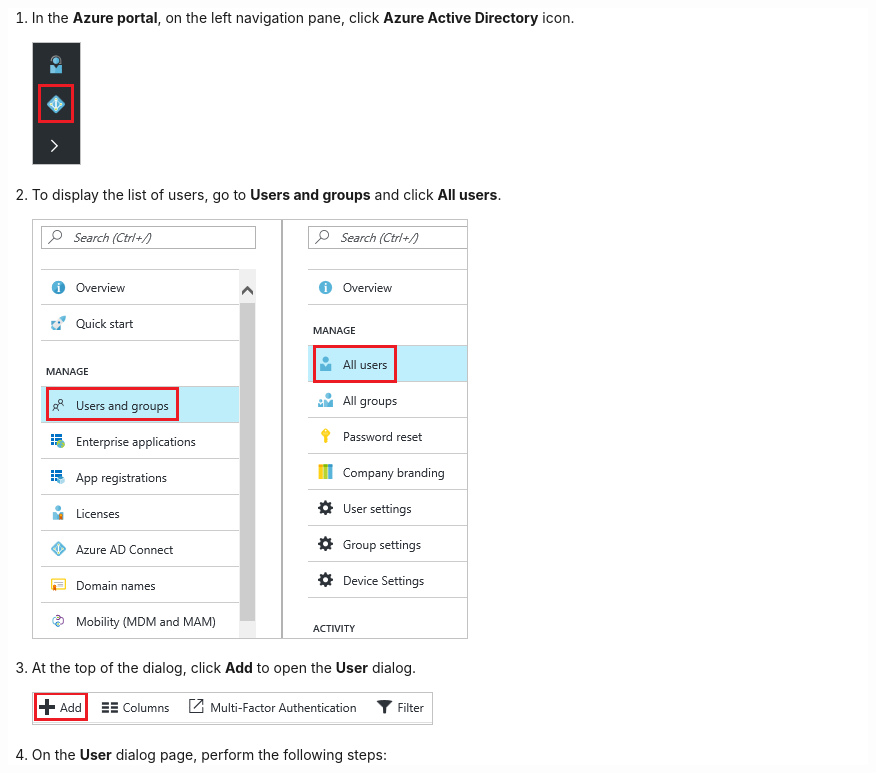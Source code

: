 1. In the **Azure portal**, on the left navigation pane, click **Azure Active Directory** icon.

	![The Azure Active Directory button](./media/pingboard-tutorial/create_aaduser_01.png) 

1. To display the list of users, go to **Users and groups** and click **All users**.

	![The "Users and groups" and "All users" links](./media/pingboard-tutorial/create_aaduser_02.png)

1. At the top of the dialog, click **Add** to open the **User** dialog.

	![Add button](./media/pingboard-tutorial/create_aaduser_03.png) 

1. On the **User** dialog page, perform the following steps:
